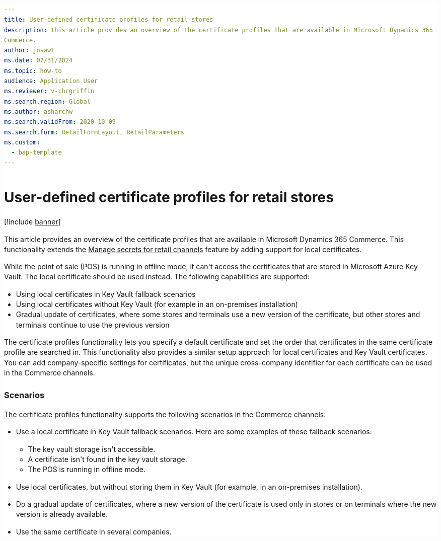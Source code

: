 ```yaml
---
title: User-defined certificate profiles for retail stores
description: This article provides an overview of the certificate profiles that are available in Microsoft Dynamics 365 Commerce.
author: josaw1
ms.date: 07/31/2024
ms.topic: how-to
audience: Application User
ms.reviewer: v-chrgriffin
ms.search.region: Global
ms.author: asharchw
ms.search.validFrom: 2020-10-09
ms.search.form: RetailFormLayout, RetailParameters
ms.custom: 
  - bap-template
---
```

# User-defined certificate profiles for retail stores

[!include [banner](../../../finance/includes/banner.md)]

This article provides an overview of the certificate profiles that are available in Microsoft Dynamics 365 Commerce. This functionality extends the [Manage secrets for retail channels](../../dev-itpro/manage-secrets.md) feature by adding support for local certificates.

While the point of sale (POS) is running in offline mode, it can't access the certificates that are stored in Microsoft Azure Key Vault. The local certificate should be used instead. The following capabilities are supported:

- Using local certificates in Key Vault fallback scenarios
- Using local certificates without Key Vault (for example in an on-premises installation)
- Gradual update of certificates, where some stores and terminals use a new version of the certificate, but other stores and terminals continue to use the previous version

The certificate profiles functionality lets you specify a default certificate and set the order that certificates in the same certificate profile are searched in. This functionality also provides a similar setup approach for local certificates and Key Vault certificates. You can add company-specific settings for certificates, but the unique cross-company identifier for each certificate can be used in the Commerce channels.

### Scenarios

The certificate profiles functionality supports the following scenarios in the Commerce channels:

- Use a local certificate in Key Vault fallback scenarios. Here are some examples of these fallback scenarios:

    - The key vault storage isn't accessible.
    - A certificate isn't found in the key vault storage.
    - The POS is running in offline mode.

- Use local certificates, but without storing them in Key Vault (for example, in an on-premises installation).
- Do a gradual update of certificates, where a new version of the certificate is used only in stores or on terminals where the new version is already available.
- Use the same certificate in several companies.
